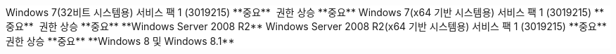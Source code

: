 </td>
</tr>
<tr>
<td style="border:1px solid black;">
Windows 7(32비트 시스템용) 서비스 팩 1  
(3019215)

</td>
<td style="border:1px solid black;">
**중요**   
권한 상승

</td>
<td style="border:1px solid black;">
**중요**

</td>
</tr>
<tr>
<td style="border:1px solid black;">
Windows 7(x64 기반 시스템용) 서비스 팩 1  
(3019215)

</td>
<td style="border:1px solid black;">
**중요**   
권한 상승

</td>
<td style="border:1px solid black;">
**중요**

</td>
</tr>
<tr>
<td style="border:1px solid black;" colspan="3">
**Windows Server 2008 R2**

</td>
</tr>
<tr>
<td style="border:1px solid black;">
Windows Server 2008 R2(x64 기반 시스템용) 서비스 팩 1  
(3019215)

</td>
<td style="border:1px solid black;">
**중요**   
권한 상승

</td>
<td style="border:1px solid black;">
**중요**

</td>
</tr>
<tr>
<td style="border:1px solid black;" colspan="3">
**Windows 8 및 Windows 8.1**
